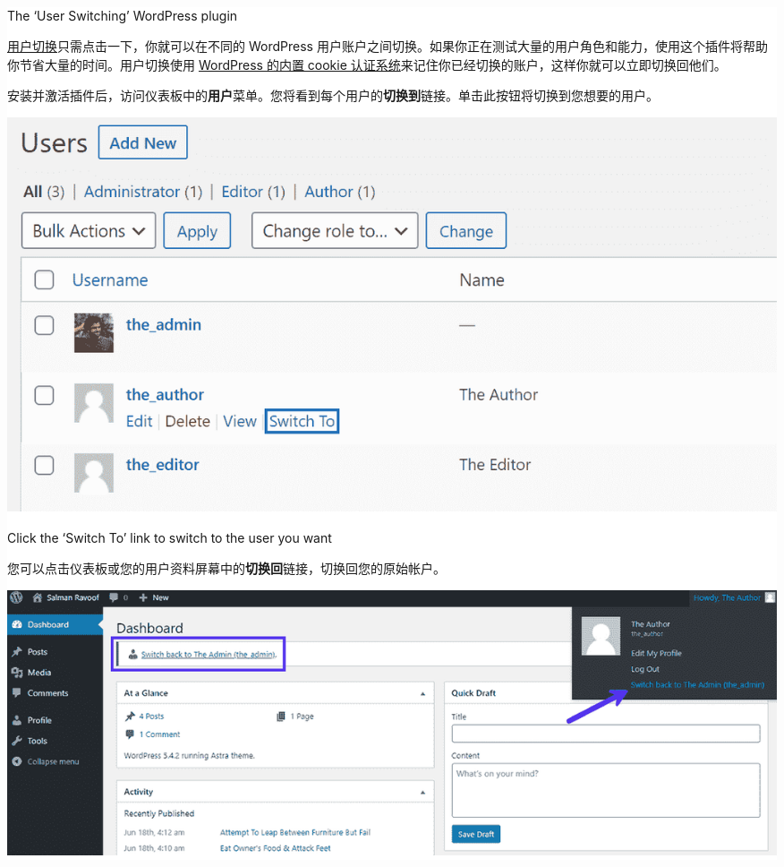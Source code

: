 The ‘User Switching’ WordPress plugin



[用户切换](https://wordpress.org/plugins/user-switching/)只需点击一下，你就可以在不同的 WordPress 用户账户之间切换。如果你正在测试大量的用户角色和能力，使用这个插件将帮助你节省大量的时间。用户切换使用 [WordPress 的内置 cookie 认证系统](https://kinsta.com/blog/wordpress-cookies-php-sessions/)来记住你已经切换的账户，这样你就可以立即切换回他们。

安装并激活插件后，访问仪表板中的**用户**菜单。您将看到每个用户的**切换到**链接。单击此按钮将切换到您想要的用户。

![Click the ‘Switch To’ link to switch to the user you want](img/50a5c6856f03e40836da0dca20b16dda.png)

Click the ‘Switch To’ link to switch to the user you want



您可以点击仪表板或您的用户资料屏幕中的**切换回**链接，切换回您的原始帐户。

!["<yoastmark](img/ae2ecdaef0512ab8276f7021f1428d3f.png)

